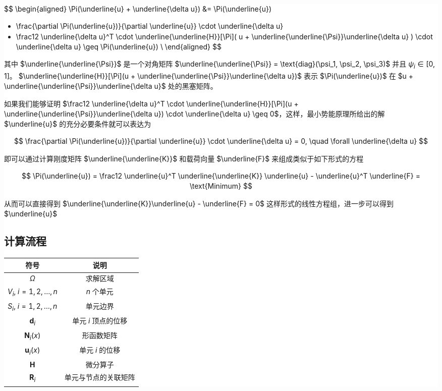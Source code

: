 $$ \begin{aligned}
\Pi(\underline{u} + \underline{\delta u})
&= \Pi(\underline{u})
  + \frac{\partial \Pi(\underline{u})}{\partial \underline{u}}
    \cdot \underline{\delta u}
  + \frac12 \underline{\delta u}^T
    \cdot \underline{\underline{H}}[\Pi](
      u + \underline{\underline{\Psi}}\underline{\delta u}
    )
    \cdot \underline{\delta u}
  \geq \Pi(\underline{u}) \\
\end{aligned} $$

其中 $\underline{\underline{\Psi}}$ 是一个对角矩阵 $\underline{\underline{\Psi}} = \text{diag}(\psi_1, \psi_2, \psi_3)$ 并且 $\psi_i \in [0, 1]$。 $\underline{\underline{H}}[\Pi](u + \underline{\underline{\Psi}}\underline{\delta u})$ 表示 $\Pi(\underline{u})$ 在 $u + \underline{\underline{\Psi}}\underline{\delta u}$ 处的黑塞矩阵。

如果我们能够证明 $\frac12 \underline{\delta u}^T \cdot \underline{\underline{H}}[\Pi](u + \underline{\underline{\Psi}}\underline{\delta u}) \cdot \underline{\delta u} \geq 0$，这样，最小势能原理所给出的解 $\underline{u}$ 的充分必要条件就可以表达为

$$
\frac{\partial \Pi(\underline{u})}{\partial \underline{u}} \cdot \underline{\delta u} = 0,
\quad \forall \underline{\delta u}
$$

即可以通过计算刚度矩阵 $\underline{\underline{K}}$ 和载荷向量 $\underline{F}$ 来组成类似于如下形式的方程

$$
\Pi(\underline{u}) = \frac12 \underline{u}^T \underline{\underline{K}}
\underline{u} - \underline{u}^T \underline{F} = \text{Minimum}
$$

从而可以直接得到 $\underline{\underline{K}}\underline{u} - \underline{F} = 0$ 这样形式的线性方程组，进一步可以得到 $\underline{u}$


## 计算流程

|             符号             |         说明         |
| :--------------------------: | :------------------: |
|           $\Omega$           |       求解区域       |
| $V_i$, $i = 1, 2, \ldots, n$ |      $n$ 个单元      |
| $S_i$, $i = 1, 2, \ldots, n$ |       单元边界       |
|        $\mathbf{d}_i$        | 单元 $i$ 顶点的位移  |
|      $\mathbf{N}_i(x)$       |      形函数矩阵      |
|      $\mathbf{u}_i(x)$       |   单元 $i$ 的位移    |
|         $\mathbf{H}$         |       微分算子       |
|        $\mathbf{R}_i$        | 单元与节点的关联矩阵 |
